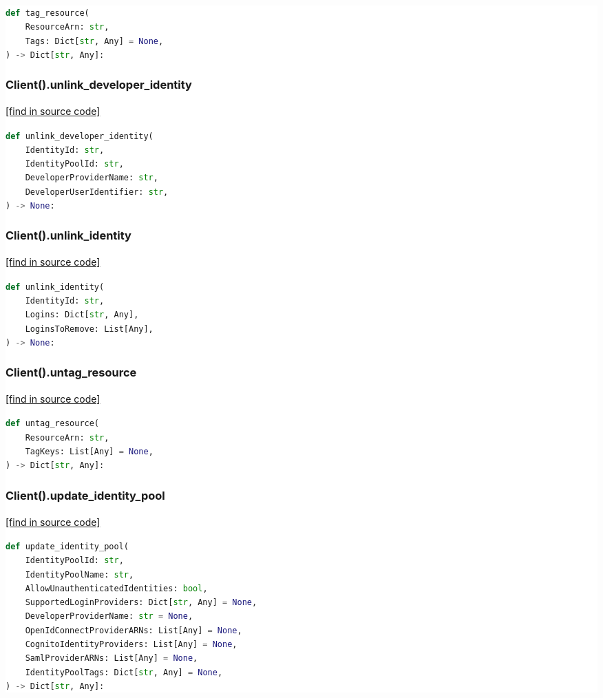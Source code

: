```python
def tag_resource(
    ResourceArn: str,
    Tags: Dict[str, Any] = None,
) -> Dict[str, Any]:
```

### Client().unlink_developer_identity

[[find in source code]](https://github.com/vemel/mypy_boto3/blob/master/mypy_boto3_output/mypy_boto3/cognito_identity/client.py#L155)

```python
def unlink_developer_identity(
    IdentityId: str,
    IdentityPoolId: str,
    DeveloperProviderName: str,
    DeveloperUserIdentifier: str,
) -> None:
```

### Client().unlink_identity

[[find in source code]](https://github.com/vemel/mypy_boto3/blob/master/mypy_boto3_output/mypy_boto3/cognito_identity/client.py#L165)

```python
def unlink_identity(
    IdentityId: str,
    Logins: Dict[str, Any],
    LoginsToRemove: List[Any],
) -> None:
```

### Client().untag_resource

[[find in source code]](https://github.com/vemel/mypy_boto3/blob/master/mypy_boto3_output/mypy_boto3/cognito_identity/client.py#L171)

```python
def untag_resource(
    ResourceArn: str,
    TagKeys: List[Any] = None,
) -> Dict[str, Any]:
```

### Client().update_identity_pool

[[find in source code]](https://github.com/vemel/mypy_boto3/blob/master/mypy_boto3_output/mypy_boto3/cognito_identity/client.py#L177)

```python
def update_identity_pool(
    IdentityPoolId: str,
    IdentityPoolName: str,
    AllowUnauthenticatedIdentities: bool,
    SupportedLoginProviders: Dict[str, Any] = None,
    DeveloperProviderName: str = None,
    OpenIdConnectProviderARNs: List[Any] = None,
    CognitoIdentityProviders: List[Any] = None,
    SamlProviderARNs: List[Any] = None,
    IdentityPoolTags: Dict[str, Any] = None,
) -> Dict[str, Any]:
```
